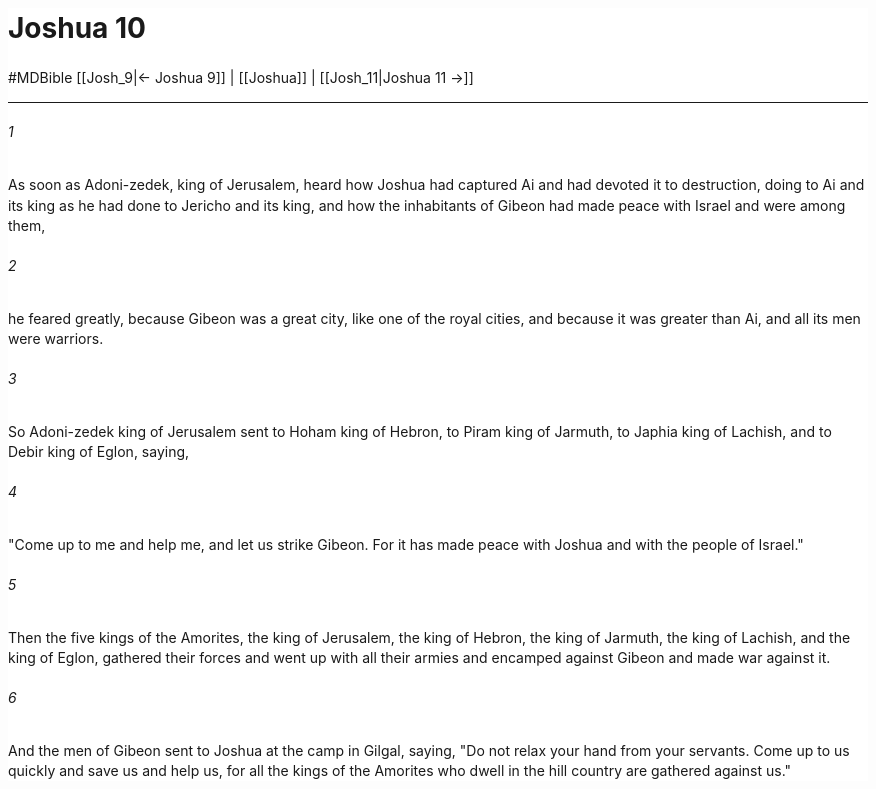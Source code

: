 # Joshua 10
#MDBible
[[Josh_9|← Joshua 9]] | [[Joshua]] | [[Josh_11|Joshua 11 →]]

***






###### 1 


As soon as Adoni-zedek, king of Jerusalem, heard how Joshua had captured Ai and had devoted it to destruction, doing to Ai and its king as he had done to Jericho and its king, and how the inhabitants of Gibeon had made peace with Israel and were among them, 





###### 2 


he feared greatly, because Gibeon was a great city, like one of the royal cities, and because it was greater than Ai, and all its men were warriors. 





###### 3 


So Adoni-zedek king of Jerusalem sent to Hoham king of Hebron, to Piram king of Jarmuth, to Japhia king of Lachish, and to Debir king of Eglon, saying, 





###### 4 


"Come up to me and help me, and let us strike Gibeon. For it has made peace with Joshua and with the people of Israel." 





###### 5 


Then the five kings of the Amorites, the king of Jerusalem, the king of Hebron, the king of Jarmuth, the king of Lachish, and the king of Eglon, gathered their forces and went up with all their armies and encamped against Gibeon and made war against it. 





###### 6 


And the men of Gibeon sent to Joshua at the camp in Gilgal, saying, "Do not relax your hand from your servants. Come up to us quickly and save us and help us, for all the kings of the Amorites who dwell in the hill country are gathered against us." 
